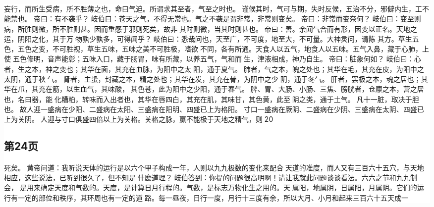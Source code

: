 妄行，而所生受病，所不胜薄之也，命曰气迫。所谓求其至者，气至之时也。
谨候其时，气可与期，失时反候，五治不分，邪僻内生，工不能禁也。
帝曰：有不袭乎？
岐伯曰：苍天之气，不得无常也。气之不袭是谓非常，非常则变矣。
帝曰：非常而变奈何？
岐伯曰：变至则病，所胜则微，所不胜则甚。因而重感于邪则死矣，故非
其时则微，当其时则甚也。
帝曰：善。余闻气合而有形，因变以正名。天地之运，阴阳之化，其于万
物孰少孰多，可得闻乎？
岐伯曰：悉哉问也，天至广，不可度，地至大，不可量。大神灵问，请陈
其方。草生五色，五色之变，不可胜视，草生五味，五味之美不可胜极，嗜欲
不同，各有所通。天食人以五气，地食人以五味。五气入鼻，藏于心肺，上使
五色修明，音声能彰；五味入口，藏于肠胃，味有所藏，以养五气，气和而
生，津液相成，神乃自生。
帝曰：脏象何如？
岐伯曰：心者，生之本，神之变也；其华在面，其充在血脉，为阳中之太
阳，通于夏气。
肺者，气之本，魄之处也；其华在毛，其充在皮，为阳中之太阴，通于秋
气。
肾者，主蛰，封藏之本，精之处也；其华在发，其充在骨，为阴中之少
阴，通于冬气。
肝者，罢极之本，魂之居也；其华在爪，其充在筋，以生血气，其味酸，
其色苍，此为阳中之少阳，通于春气。
脾、胃、大肠、小肠、三焦、膀胱者，仓廪之本，营之居也，名曰器，能
化糟粕，转味而入出者也，其华在唇四白，其充在肌，其味甘，其色黄，此至
阴之类，通于土气。
凡十一脏，取决于胆也。
故人迎一盛病在少阳、二盛病在太阳、三盛病在阳明、四盛已上为格阳。
寸口一盛病在厥阴、二盛病在少阴、三盛病在太阴、四盛已上为关阴。
人迎与寸口俱盛四倍以上为关格。关格之脉，赢不能极于天地之精气，则
20

## 第24页

死矣。
黄帝问道：我听说天体的运行是以六个甲子构成一年，人则以九九极数的变化来配合
天道的准度，而人又有三百六十五穴，与天地相应，这些说法，已听到很久了，但不知是
什麽道理？
岐伯答到：你提的问题很高明啊！请让我就此问题谈谈看法。六六之节和九九制会，
是用来确定天度和气数的。天度，是计算日月行程的。气数，是标志万物化生之用的。天
属阳，地属阴，日属阳，月属阴。它们的运行有一定的部位和秩序，其环周也有一定的道
路。每一昼夜，日行一度，月行十三度有余，所以大月、小月和起来三百六十五天成一
